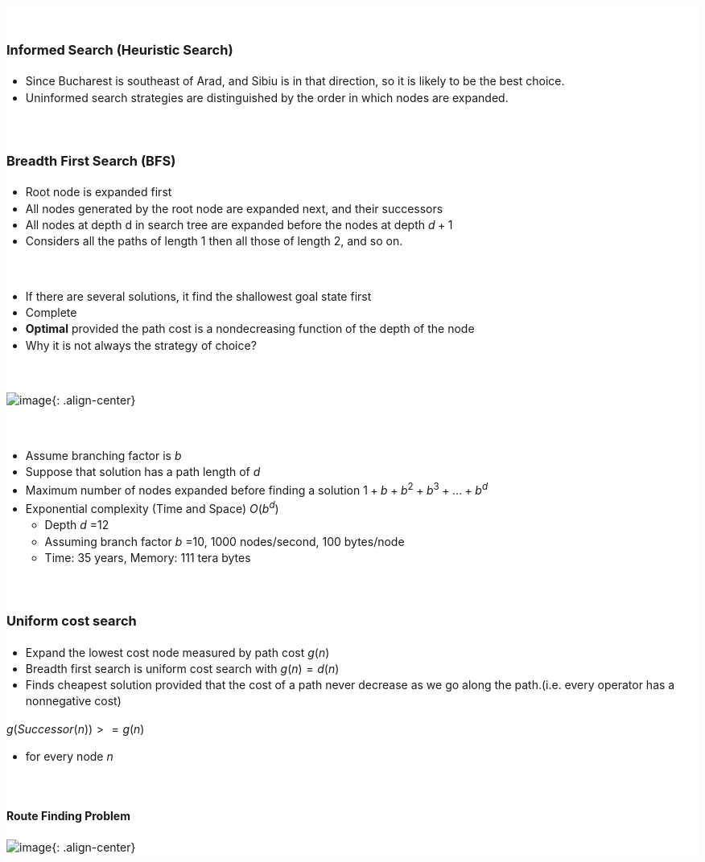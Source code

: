 <br>

### Informed Search (Heuristic Search)

- Since Bucharest is southeast of Arad, and Sibiu is in that direction, so it is likely to be the best choice.
- Uninformed search strategies are distinguished by the order in which nodes are expanded.

<br>

### Breadth First Search (BFS)

- Root node is expanded first
- All nodes generated by the root node are expanded next, and their successors
- All nodes at depth d in search tree are expanded before the nodes at depth $d+1$
- Considers all the paths of length 1 then all those of length 2, and so on.

<br>

- If there are several solutions, it find the shallowest goal state first
- Complete
- **Optimal** provided the path cost is a nondecreasing function of the depth of the node
- Why it is not always the strategy of choice?

<br>

![image](https://user-images.githubusercontent.com/55765292/223393515-b91fb20f-e559-4887-b43c-d3b39aa58559.png){: .align-center}

<br>

- Assume branching factor is $b$
- Suppose that solution has a path length of $d$
- Maximum number of nodes expanded before finding a solution
  $1+b+b^2+b^3+ \dots + b^d$
- Exponential complexity (Time and Space) $O(b^d)$
  - Depth $d$ =12
  - Assuming branch factor $b$ =10, 1000 nodes/second, 100 bytes/node
  - Time: 35 years, Memory: 111 tera bytes

<br>

### Uniform cost search

- Expand the lowest cost node measured by path cost $g(n)$
- Breadth first search is uniform cost search with $g(n)=d(n)$
- Finds cheapest solution provided that the cost of a path never decrease as we go along the path.(i.e. every operator has a nonnegative cost)

$g(Successor(n)) >= g(n)$

- for every node $n$

<br>

#### Route Finding Problem

<img width="476" alt="image" src="https://user-images.githubusercontent.com/55765292/223396891-c659863e-d472-48d9-bf50-5e41ae0d4a07.png">{: .align-center}
